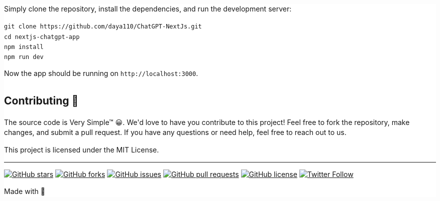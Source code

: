 Simply clone the repository, install the dependencies, and run the development server:

```
git clone https://github.com/daya110/ChatGPT-NextJs.git
cd nextjs-chatgpt-app
npm install
npm run dev
```

Now the app should be running on `http://localhost:3000`.

## Contributing 🙌

The source code is Very Simple™ 😀. We'd love to have you contribute to this project! Feel free to fork the repository,
make changes, and submit a pull request. If you have any questions or need help, feel free to reach out to us.

This project is licensed under the MIT License.


---

[![GitHub stars](https://img.shields.io/github/stars/daya110/ChatGPT-NextJs)](https://github.com/daya110/ChatGPT-NextJs/stargazers)
[![GitHub forks](https://img.shields.io/github/forks/daya110/ChatGPT-NextJs)](https://github.com/daya110/ChatGPT-NextJs/network)
[![GitHub issues](https://img.shields.io/github/issues/daya110/ChatGPT-NextJs)](https://github.com/daya110/ChatGPT-NextJs/issues)
[![GitHub pull requests](https://img.shields.io/github/issues-pr/daya110/ChatGPT-NextJs)](https://github.com/daya110/ChatGPT-NextJs/pulls)
[![GitHub license](https://img.shields.io/github/license/daya110/ChatGPT-NextJs)](https://github.com/daya110/ChatGPT-NextJs/LICENSE)
[![Twitter Follow](https://img.shields.io/twitter/follow/daya110?style=social)](https://twitter.com/daya110)

Made with 💙
